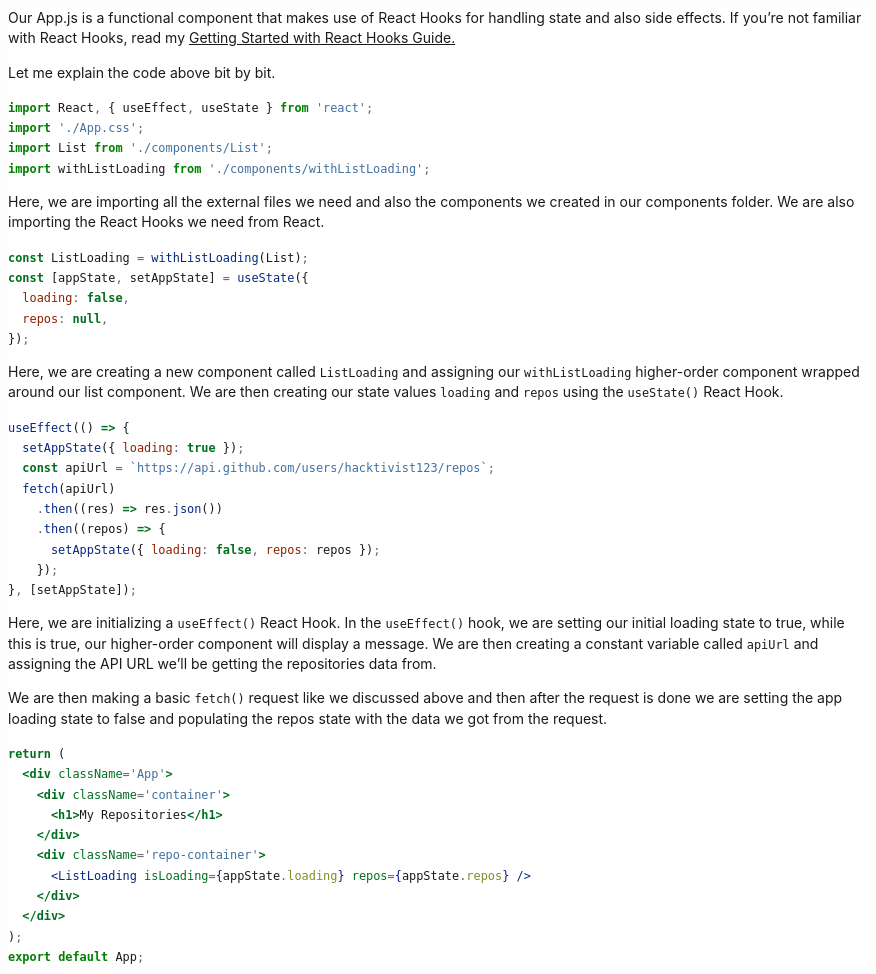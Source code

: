 Our App.js is a functional component that makes use of React Hooks for handling state and also side effects. If you’re not familiar with React Hooks, read my [Getting Started with React Hooks Guide.](https://www.smashingmagazine.com/2020/04/react-hooks-api-guide/)

Let me explain the code above bit by bit.

```jsx
import React, { useEffect, useState } from 'react';
import './App.css';
import List from './components/List';
import withListLoading from './components/withListLoading';
```

Here, we are importing all the external files we need and also the components we created in our components folder. We are also importing the React Hooks we need from React.

```jsx
const ListLoading = withListLoading(List);
const [appState, setAppState] = useState({
  loading: false,
  repos: null,
});
```

Here, we are creating a new component called `ListLoading` and assigning our `withListLoading` higher-order component wrapped around our list component. We are then creating our state values `loading` and `repos` using the `useState()` React Hook.

```jsx
useEffect(() => {
  setAppState({ loading: true });
  const apiUrl = `https://api.github.com/users/hacktivist123/repos`;
  fetch(apiUrl)
    .then((res) => res.json())
    .then((repos) => {
      setAppState({ loading: false, repos: repos });
    });
}, [setAppState]);
```

Here, we are initializing a `useEffect()` React Hook. In the `useEffect()` hook, we are setting our initial loading state to true, while this is true, our higher-order component will display a message.
We are then creating a constant variable called `apiUrl` and assigning the API URL we’ll be getting the repositories data from.

We are then making a basic `fetch()` request like we discussed above and then after the request is done we are setting the app loading state to false and populating the repos state with the data we got from the request.

```jsx
return (
  <div className='App'>
    <div className='container'>
      <h1>My Repositories</h1>
    </div>
    <div className='repo-container'>
      <ListLoading isLoading={appState.loading} repos={appState.repos} />
    </div>
  </div>
);
export default App;
```
